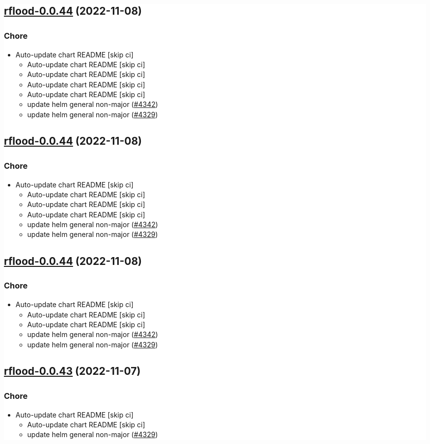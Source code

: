 


## [rflood-0.0.44](https://github.com/truecharts/charts/compare/rflood-0.0.42...rflood-0.0.44) (2022-11-08)

### Chore

- Auto-update chart README [skip ci]
  - Auto-update chart README [skip ci]
  - Auto-update chart README [skip ci]
  - Auto-update chart README [skip ci]
  - Auto-update chart README [skip ci]
  - update helm general non-major ([#4342](https://github.com/truecharts/charts/issues/4342))
  - update helm general non-major ([#4329](https://github.com/truecharts/charts/issues/4329))




## [rflood-0.0.44](https://github.com/truecharts/charts/compare/rflood-0.0.42...rflood-0.0.44) (2022-11-08)

### Chore

- Auto-update chart README [skip ci]
  - Auto-update chart README [skip ci]
  - Auto-update chart README [skip ci]
  - Auto-update chart README [skip ci]
  - update helm general non-major ([#4342](https://github.com/truecharts/charts/issues/4342))
  - update helm general non-major ([#4329](https://github.com/truecharts/charts/issues/4329))




## [rflood-0.0.44](https://github.com/truecharts/charts/compare/rflood-0.0.42...rflood-0.0.44) (2022-11-08)

### Chore

- Auto-update chart README [skip ci]
  - Auto-update chart README [skip ci]
  - Auto-update chart README [skip ci]
  - update helm general non-major ([#4342](https://github.com/truecharts/charts/issues/4342))
  - update helm general non-major ([#4329](https://github.com/truecharts/charts/issues/4329))




## [rflood-0.0.43](https://github.com/truecharts/charts/compare/rflood-0.0.42...rflood-0.0.43) (2022-11-07)

### Chore

- Auto-update chart README [skip ci]
  - Auto-update chart README [skip ci]
  - update helm general non-major ([#4329](https://github.com/truecharts/charts/issues/4329))
